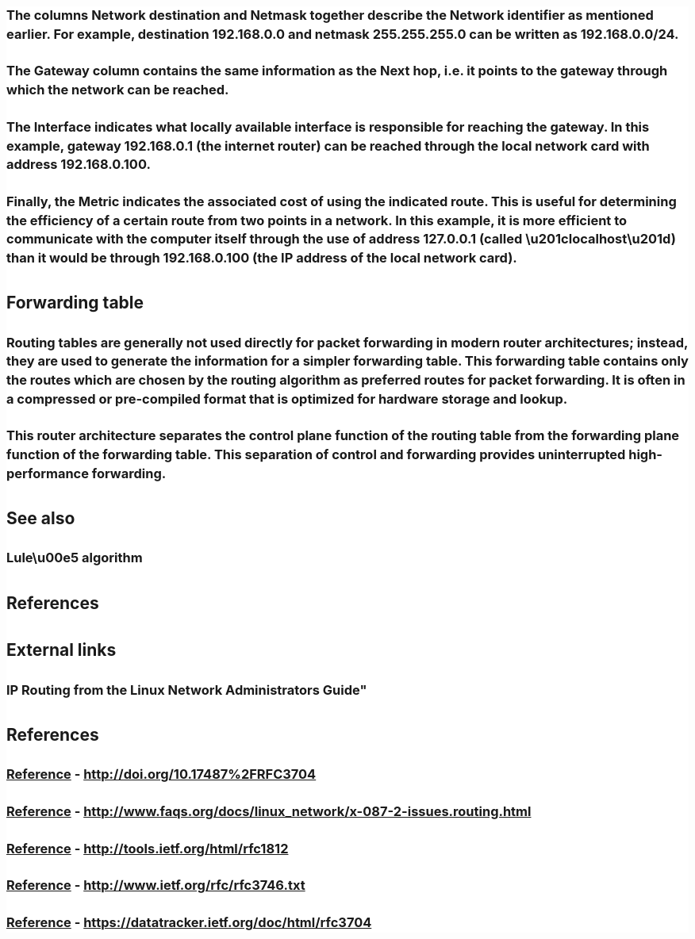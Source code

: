 ### The columns Network destination and Netmask together describe the Network identifier as mentioned earlier. For example, destination 192.168.0.0 and netmask 255.255.255.0 can be written as 192.168.0.0/24. 
### The Gateway column contains the same information as the Next hop, i.e. it points to the gateway through which the network can be reached. 
### The Interface indicates what locally available interface is responsible for reaching the gateway. In this example, gateway 192.168.0.1 (the internet router) can be reached through the local network card with address 192.168.0.100. 
### Finally, the Metric indicates the associated cost of using the indicated route. This is useful for determining the efficiency of a certain route from two points in a network. In this example, it is more efficient to communicate with the computer itself through the use of address 127.0.0.1 (called \u201clocalhost\u201d) than it would be through 192.168.0.100 (the IP address of the local network card).
## Forwarding table  
### Routing tables are generally not used directly for packet forwarding in modern router architectures; instead, they are used to generate the information for a simpler forwarding table. This forwarding table contains only the routes which are chosen by the routing algorithm as preferred routes for packet forwarding. It is often in a compressed or pre-compiled format that is optimized for hardware storage and lookup. 
### This router architecture separates the control plane function of the routing table from the forwarding plane function of the forwarding table. This separation of control and forwarding provides uninterrupted high-performance forwarding.
## See also  
### Lule\u00e5 algorithm
## References 
## External links  
### IP Routing from the Linux Network Administrators Guide"
## References
### [Reference](http://doi.org/10.17487%2FRFC3704) - http://doi.org/10.17487%2FRFC3704
### [Reference](http://www.faqs.org/docs/linux_network/x-087-2-issues.routing.html) - http://www.faqs.org/docs/linux_network/x-087-2-issues.routing.html
### [Reference](http://tools.ietf.org/html/rfc1812) - http://tools.ietf.org/html/rfc1812
### [Reference](http://www.ietf.org/rfc/rfc3746.txt) - http://www.ietf.org/rfc/rfc3746.txt
### [Reference](https://datatracker.ietf.org/doc/html/rfc3704) - https://datatracker.ietf.org/doc/html/rfc3704